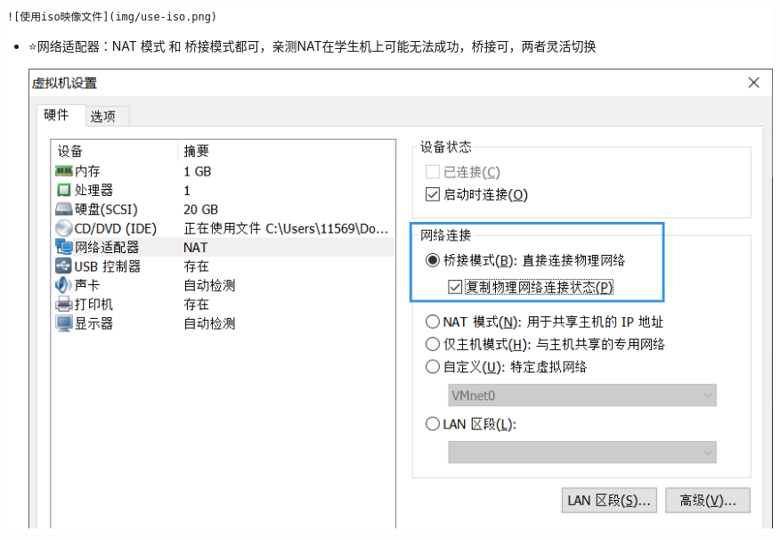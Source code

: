     ![使用iso映像文件](img/use-iso.png)

- :star:网络适配器：NAT 模式 和 桥接模式都可，亲测NAT在学生机上可能无法成功，桥接可，两者灵活切换
  
    ![修改网络连接模式](img/bridge-network.png)